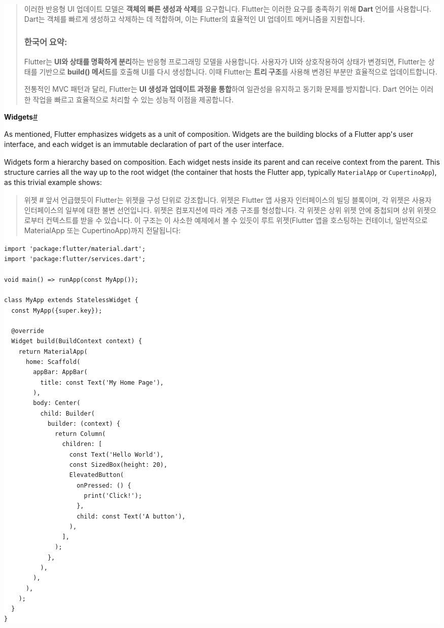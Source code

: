 > 이러한 반응형 UI 업데이트 모델은 **객체의 빠른 생성과 삭제**를 요구합니다. Flutter는 이러한 요구를 충족하기 위해 **Dart** 언어를 사용합니다. Dart는 객체를 빠르게 생성하고 삭제하는 데 적합하며, 이는 Flutter의 효율적인 UI 업데이트 메커니즘을 지원합니다.
> 
> ### 한국어 요약:
> 
> Flutter는 **UI와 상태를 명확하게 분리**하는 반응형 프로그래밍 모델을 사용합니다. 사용자가 UI와 상호작용하여 상태가 변경되면, Flutter는 상태를 기반으로 **build() 메서드**를 호출해 UI를 다시 생성합니다. 이때 Flutter는 **트리 구조**를 사용해 변경된 부분만 효율적으로 업데이트합니다.
> 
> 전통적인 MVC 패턴과 달리, Flutter는 **UI 생성과 업데이트 과정을 통합**하여 일관성을 유지하고 동기화 문제를 방지합니다. Dart 언어는 이러한 작업을 빠르고 효율적으로 처리할 수 있는 성능적 이점을 제공합니다.
> 

**Widgets**[#](https://docs.flutter.dev/resources/architectural-overview#widgets)

As mentioned, Flutter emphasizes widgets as a unit of composition. Widgets are the building blocks of a Flutter app's user interface, and each widget is an immutable declaration of part of the user interface.

Widgets form a hierarchy based on composition. Each widget nests inside its parent and can receive context from the parent. This structure carries all the way up to the root widget (the container that hosts the Flutter app, typically `MaterialApp` or `CupertinoApp`), as this trivial example shows:

> 위젯 #
 앞서 언급했듯이 Flutter는 위젯을 구성 단위로 강조합니다. 위젯은 Flutter 앱 사용자 인터페이스의 빌딩 블록이며, 각 위젯은 사용자 인터페이스의 일부에 대한 불변 선언입니다. 위젯은 컴포지션에 따라 계층 구조를 형성합니다. 각 위젯은 상위 위젯 안에 중첩되며 상위 위젯으로부터 컨텍스트를 받을 수 있습니다. 이 구조는 이 사소한 예제에서 볼 수 있듯이 루트 위젯(Flutter 앱을 호스팅하는 컨테이너, 일반적으로 MaterialApp 또는 CupertinoApp)까지 전달됩니다:
> 

```
import 'package:flutter/material.dart';
import 'package:flutter/services.dart';

void main() => runApp(const MyApp());

class MyApp extends StatelessWidget {
  const MyApp({super.key});

  @override
  Widget build(BuildContext context) {
    return MaterialApp(
      home: Scaffold(
        appBar: AppBar(
          title: const Text('My Home Page'),
        ),
        body: Center(
          child: Builder(
            builder: (context) {
              return Column(
                children: [
                  const Text('Hello World'),
                  const SizedBox(height: 20),
                  ElevatedButton(
                    onPressed: () {
                      print('Click!');
                    },
                    child: const Text('A button'),
                  ),
                ],
              );
            },
          ),
        ),
      ),
    );
  }
}
```